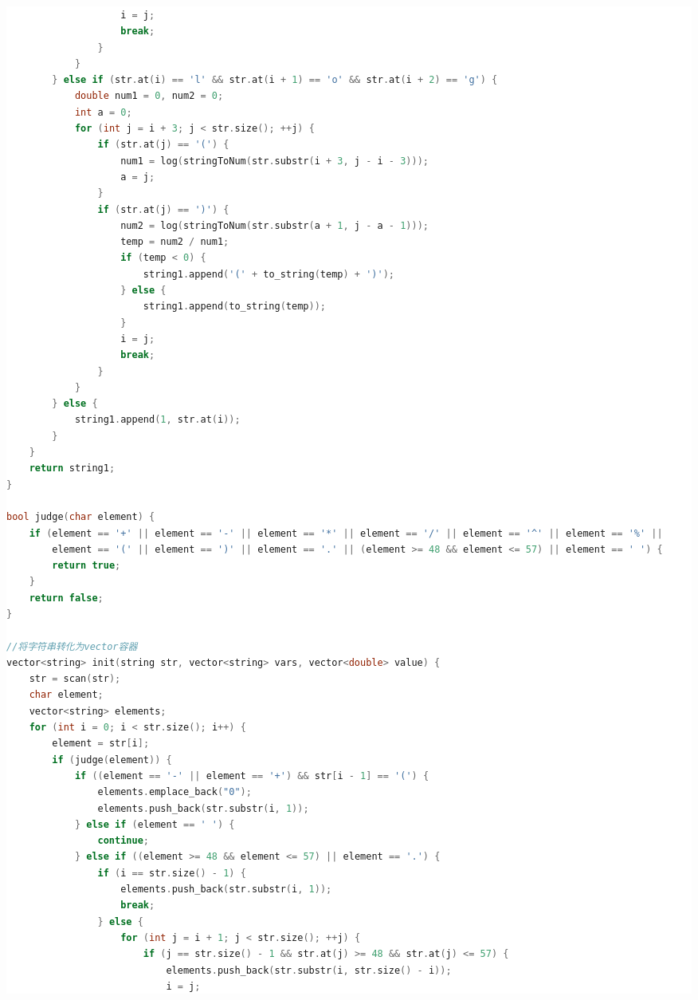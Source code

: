 ```c++
                    i = j;
                    break;
                }
            }
        } else if (str.at(i) == 'l' && str.at(i + 1) == 'o' && str.at(i + 2) == 'g') {
            double num1 = 0, num2 = 0;
            int a = 0;
            for (int j = i + 3; j < str.size(); ++j) {
                if (str.at(j) == '(') {
                    num1 = log(stringToNum(str.substr(i + 3, j - i - 3)));
                    a = j;
                }
                if (str.at(j) == ')') {
                    num2 = log(stringToNum(str.substr(a + 1, j - a - 1)));
                    temp = num2 / num1;
                    if (temp < 0) {
                        string1.append('(' + to_string(temp) + ')');
                    } else {
                        string1.append(to_string(temp));
                    }
                    i = j;
                    break;
                }
            }
        } else {
            string1.append(1, str.at(i));
        }
    }
    return string1;
}

bool judge(char element) {
    if (element == '+' || element == '-' || element == '*' || element == '/' || element == '^' || element == '%' ||
        element == '(' || element == ')' || element == '.' || (element >= 48 && element <= 57) || element == ' ') {
        return true;
    }
    return false;
}

//将字符串转化为vector容器
vector<string> init(string str, vector<string> vars, vector<double> value) {
    str = scan(str);
    char element;
    vector<string> elements;
    for (int i = 0; i < str.size(); i++) {
        element = str[i];
        if (judge(element)) {
            if ((element == '-' || element == '+') && str[i - 1] == '(') {
                elements.emplace_back("0");
                elements.push_back(str.substr(i, 1));
            } else if (element == ' ') {
                continue;
            } else if ((element >= 48 && element <= 57) || element == '.') {
                if (i == str.size() - 1) {
                    elements.push_back(str.substr(i, 1));
                    break;
                } else {
                    for (int j = i + 1; j < str.size(); ++j) {
                        if (j == str.size() - 1 && str.at(j) >= 48 && str.at(j) <= 57) {
                            elements.push_back(str.substr(i, str.size() - i));
                            i = j;
```